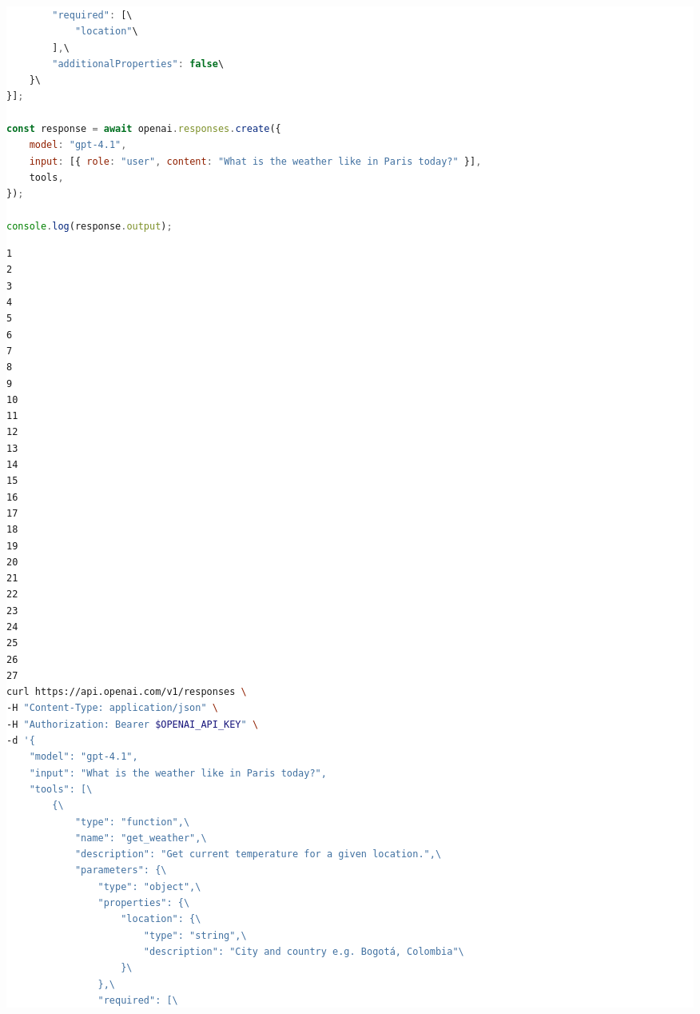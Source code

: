 ```javascript
        "required": [\
            "location"\
        ],\
        "additionalProperties": false\
    }\
}];

const response = await openai.responses.create({
    model: "gpt-4.1",
    input: [{ role: "user", content: "What is the weather like in Paris today?" }],
    tools,
});

console.log(response.output);
```

```bash
1
2
3
4
5
6
7
8
9
10
11
12
13
14
15
16
17
18
19
20
21
22
23
24
25
26
27
curl https://api.openai.com/v1/responses \
-H "Content-Type: application/json" \
-H "Authorization: Bearer $OPENAI_API_KEY" \
-d '{
    "model": "gpt-4.1",
    "input": "What is the weather like in Paris today?",
    "tools": [\
        {\
            "type": "function",\
            "name": "get_weather",\
            "description": "Get current temperature for a given location.",\
            "parameters": {\
                "type": "object",\
                "properties": {\
                    "location": {\
                        "type": "string",\
                        "description": "City and country e.g. Bogotá, Colombia"\
                    }\
                },\
                "required": [\
```